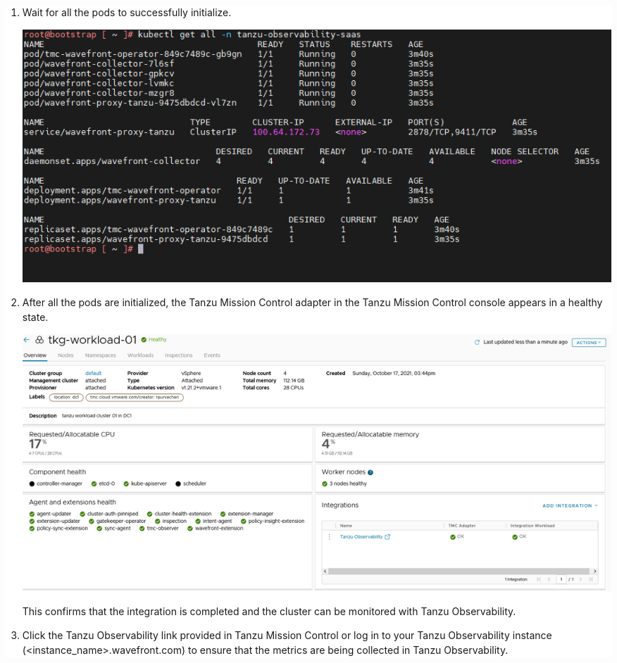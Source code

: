 1. Wait for all the pods to successfully initialize.  

    ![TO Pod and Services](img/tko-saas-services/tko-deploy-saas15.jpg)

1. After all the pods are initialized, the Tanzu Mission Control adapter in the Tanzu Mission Control console appears in a healthy state.  

    ![TO Adapter Status Healthy](img/tko-saas-services/tko-deploy-saas16.jpg)

    This confirms that the integration is completed and the cluster can be monitored with Tanzu Observability.

1. Click the Tanzu Observability link provided in Tanzu Mission Control or log in to your Tanzu Observability instance (<instance_name>.wavefront.com) to ensure that the metrics are being collected in Tanzu Observability.  
